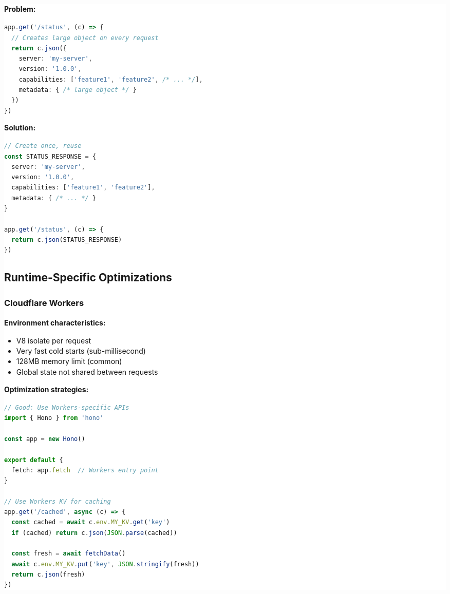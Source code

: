 **Problem:**
```typescript
app.get('/status', (c) => {
  // Creates large object on every request
  return c.json({
    server: 'my-server',
    version: '1.0.0',
    capabilities: ['feature1', 'feature2', /* ... */],
    metadata: { /* large object */ }
  })
})
```

**Solution:**
```typescript
// Create once, reuse
const STATUS_RESPONSE = {
  server: 'my-server',
  version: '1.0.0',
  capabilities: ['feature1', 'feature2'],
  metadata: { /* ... */ }
}

app.get('/status', (c) => {
  return c.json(STATUS_RESPONSE)
})
```

## Runtime-Specific Optimizations

### Cloudflare Workers

**Environment characteristics:**
- V8 isolate per request
- Very fast cold starts (sub-millisecond)
- 128MB memory limit (common)
- Global state not shared between requests

**Optimization strategies:**

```typescript
// Good: Use Workers-specific APIs
import { Hono } from 'hono'

const app = new Hono()

export default {
  fetch: app.fetch  // Workers entry point
}

// Use Workers KV for caching
app.get('/cached', async (c) => {
  const cached = await c.env.MY_KV.get('key')
  if (cached) return c.json(JSON.parse(cached))
  
  const fresh = await fetchData()
  await c.env.MY_KV.put('key', JSON.stringify(fresh))
  return c.json(fresh)
})
```
